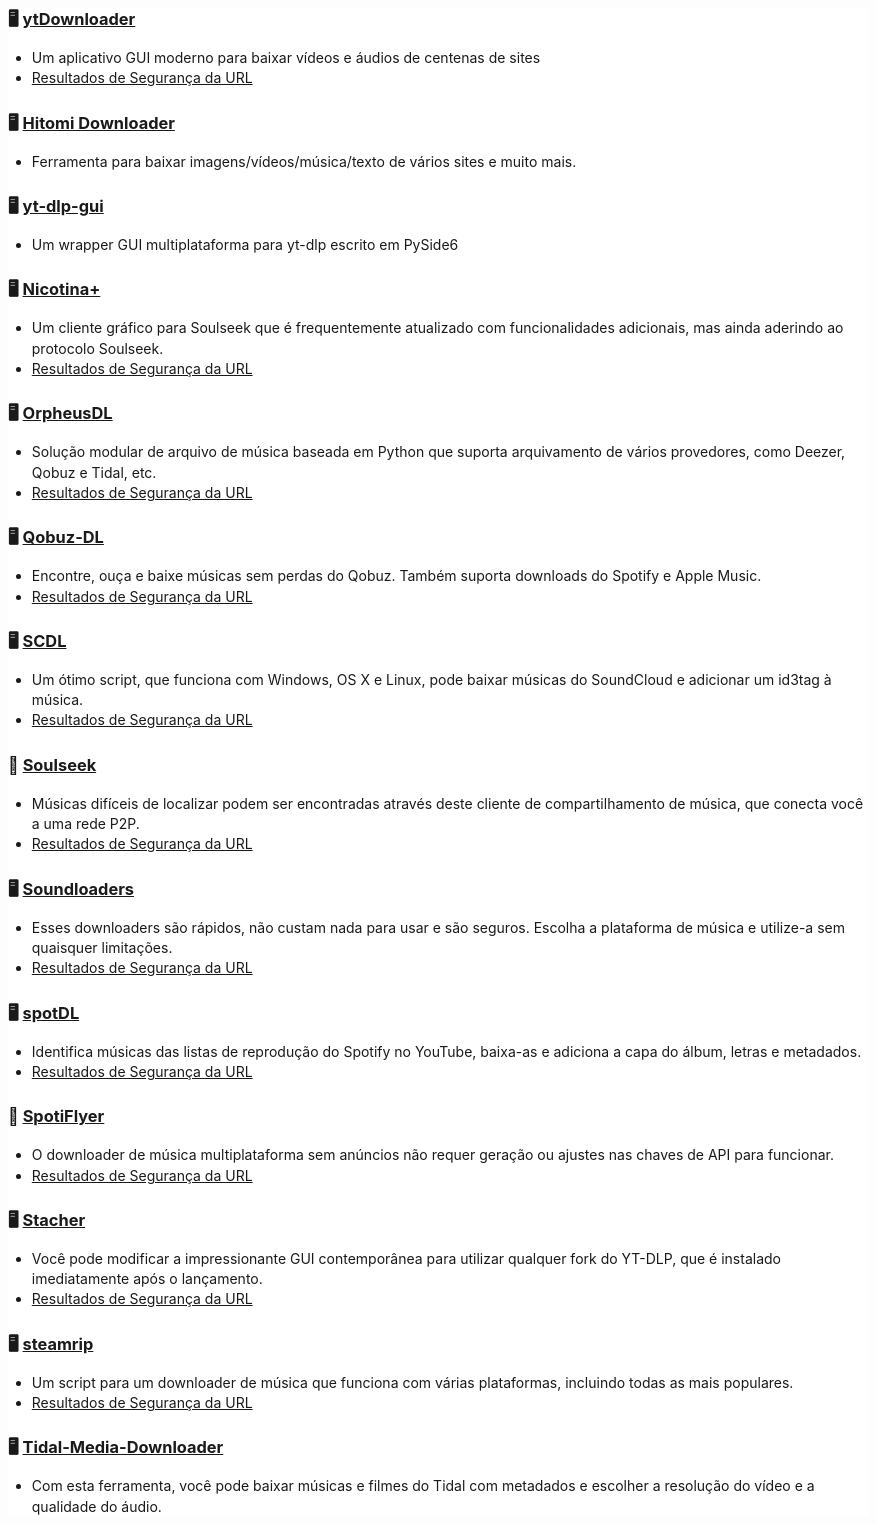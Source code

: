 ### 🖥️ [ytDownloader](https://ytdn.netlify.app/)
- Um aplicativo GUI moderno para baixar vídeos e áudios de centenas de sites
- [Resultados de Segurança da URL](https://www.urlvoid.com/scan/ytdn.netlify.app/)

### 🖥️ [Hitomi Downloader](https://github.com/KurtBestor/Hitomi-Downloader) 
- Ferramenta para baixar imagens/vídeos/música/texto de vários sites e muito mais.

### 🖥️ [yt-dlp-gui](https://github.com/dsymbol/yt-dlp-gui)
- Um wrapper GUI multiplataforma para yt-dlp escrito em PySide6

### 🖥️ [Nicotina+](https://nicotine-plus.org/)
- Um cliente gráfico para Soulseek que é frequentemente atualizado com funcionalidades adicionais, mas ainda aderindo ao protocolo Soulseek.
- [Resultados de Segurança da URL](https://www.urlvoid.com/scan/nicotine-plus.org/)
### 🖥️ [OrpheusDL](https://github.com/yarrm80s/orpheusdl)
- Solução modular de arquivo de música baseada em Python que suporta arquivamento de vários provedores, como Deezer, Qobuz e Tidal, etc.
- [Resultados de Segurança da URL](https://www.urlvoid.com/scan/github.com/)
### 🖥️ [Qobuz-DL](https://github.com/vitiko98/qobuz-dl)
- Encontre, ouça e baixe músicas sem perdas do Qobuz. Também suporta downloads do Spotify e Apple Music.
- [Resultados de Segurança da URL](https://www.urlvoid.com/scan/github.com/)
### 🖥️ [SCDL](https://github.com/flyingrub/scdl)
- Um ótimo script, que funciona com Windows, OS X e Linux, pode baixar músicas do SoundCloud e adicionar um id3tag à música.
- [Resultados de Segurança da URL](https://www.urlvoid.com/scan/github.com/)
### 🐐 [Soulseek](https://www.slsknet.org/news/)
- Músicas difíceis de localizar podem ser encontradas através deste cliente de compartilhamento de música, que conecta você a uma rede P2P.
- [Resultados de Segurança da URL](https://www.urlvoid.com/scan/slsknet.org/)
### 🖥️ [Soundloaders](https://www.soundloaders.com/)
- Esses downloaders são rápidos, não custam nada para usar e são seguros. Escolha a plataforma de música e utilize-a sem quaisquer limitações.
- [Resultados de Segurança da URL](https://www.urlvoid.com/scan/soundloaders.com/)
### 🖥️ [spotDL](https://spotdl.readthedocs.io/en/latest/)
- Identifica músicas das listas de reprodução do Spotify no YouTube, baixa-as e adiciona a capa do álbum, letras e metadados.
- [Resultados de Segurança da URL](https://www.urlvoid.com/scan/spotdl.readthedocs.io/)
### 🐐 [SpotiFlyer](https://github.com/Shabinder/SpotiFlyer)
- O downloader de música multiplataforma sem anúncios não requer geração ou ajustes nas chaves de API para funcionar.
- [Resultados de Segurança da URL](https://www.urlvoid.com/scan/github.com/)
### 🖥️ [Stacher](https://stacher.io/)
- Você pode modificar a impressionante GUI contemporânea para utilizar qualquer fork do YT-DLP, que é instalado imediatamente após o lançamento.
- [Resultados de Segurança da URL](https://www.urlvoid.com/scan/stacher.io/)
### 🖥️ [steamrip](https://github.com/nathom/streamrip)
- Um script para um downloader de música que funciona com várias plataformas, incluindo todas as mais populares.
- [Resultados de Segurança da URL](https://www.urlvoid.com/scan/github.com/)
### 🖥️ [Tidal-Media-Downloader](https://doc.yaronzz.com/post/tidal_dl_installation/)
- Com esta ferramenta, você pode baixar músicas e filmes do Tidal com metadados e escolher a resolução do vídeo e a qualidade do áudio.